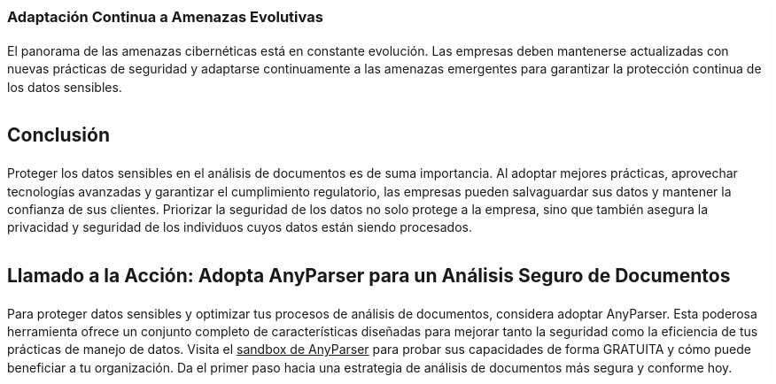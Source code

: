 ### Adaptación Continua a Amenazas Evolutivas

El panorama de las amenazas cibernéticas está en constante evolución. Las empresas deben mantenerse actualizadas con nuevas prácticas de seguridad y adaptarse continuamente a las amenazas emergentes para garantizar la protección continua de los datos sensibles.

## Conclusión

Proteger los datos sensibles en el análisis de documentos es de suma importancia. Al adoptar mejores prácticas, aprovechar tecnologías avanzadas y garantizar el cumplimiento regulatorio, las empresas pueden salvaguardar sus datos y mantener la confianza de sus clientes. Priorizar la seguridad de los datos no solo protege a la empresa, sino que también asegura la privacidad y seguridad de los individuos cuyos datos están siendo procesados.

## Llamado a la Acción: Adopta AnyParser para un Análisis Seguro de Documentos

Para proteger datos sensibles y optimizar tus procesos de análisis de documentos, considera adoptar AnyParser. Esta poderosa herramienta ofrece un conjunto completo de características diseñadas para mejorar tanto la seguridad como la eficiencia de tus prácticas de manejo de datos. Visita el [sandbox de AnyParser](https://www.cambioml.com/sandbox) para probar sus capacidades de forma GRATUITA y cómo puede beneficiar a tu organización. Da el primer paso hacia una estrategia de análisis de documentos más segura y conforme hoy.

